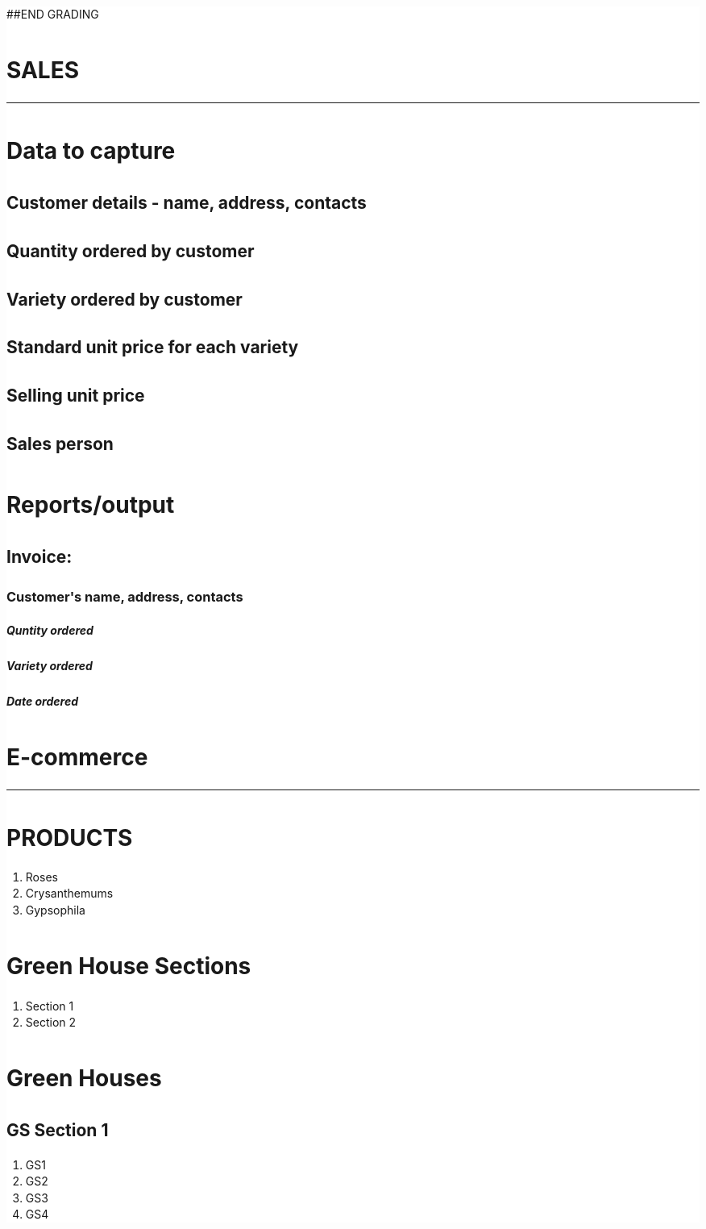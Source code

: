 ##END GRADING


# SALES 
---------------
# Data to capture
## Customer details - name, address, contacts
## Quantity ordered by customer 
## Variety ordered by customer
## Standard unit price for each variety
## Selling unit price
## Sales person

# Reports/output
## Invoice: 	
### Customer's name, address, contacts
##### Quntity ordered
##### Variety ordered
##### Date ordered

# E-commerce

-------------------------

# PRODUCTS
1. Roses
2. Crysanthemums
3. Gypsophila

# Green House Sections
1. Section 1
2. Section 2

# Green Houses
## GS Section 1 
1. GS1
2. GS2
3. GS3
4. GS4
